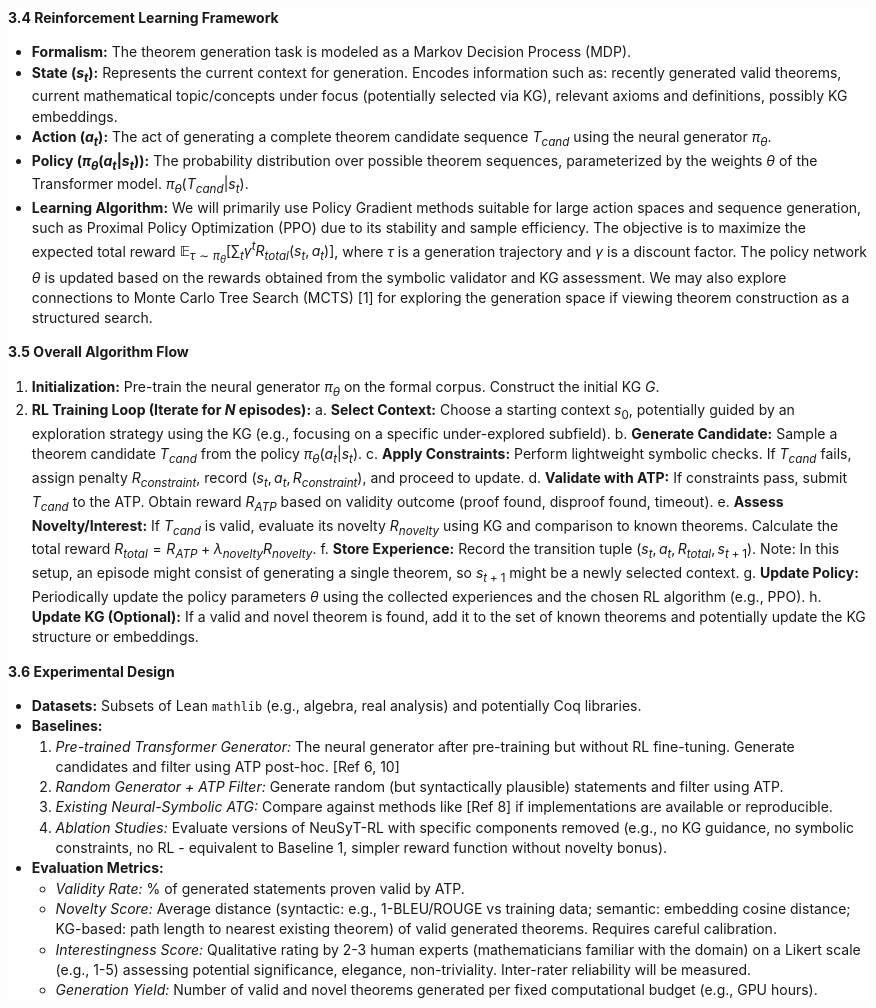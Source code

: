**3.4 Reinforcement Learning Framework**
*   **Formalism:** The theorem generation task is modeled as a Markov Decision Process (MDP).
*   **State ($s_t$):** Represents the current context for generation. Encodes information such as: recently generated valid theorems, current mathematical topic/concepts under focus (potentially selected via KG), relevant axioms and definitions, possibly KG embeddings.
*   **Action ($a_t$):** The act of generating a complete theorem candidate sequence $T_{cand}$ using the neural generator $\pi_\theta$.
*   **Policy ($\pi_\theta(a_t|s_t)$):** The probability distribution over possible theorem sequences, parameterized by the weights $\theta$ of the Transformer model. $\pi_\theta(T_{cand}|s_t)$.
*   **Learning Algorithm:** We will primarily use Policy Gradient methods suitable for large action spaces and sequence generation, such as Proximal Policy Optimization (PPO) due to its stability and sample efficiency. The objective is to maximize the expected total reward $\mathbb{E}_{\tau \sim \pi_\theta} [\sum_{t} \gamma^t R_{total}(s_t, a_t)]$, where $\tau$ is a generation trajectory and $\gamma$ is a discount factor. The policy network $\theta$ is updated based on the rewards obtained from the symbolic validator and KG assessment. We may also explore connections to Monte Carlo Tree Search (MCTS) [1] for exploring the generation space if viewing theorem construction as a structured search.

**3.5 Overall Algorithm Flow**

1.  **Initialization:** Pre-train the neural generator $\pi_\theta$ on the formal corpus. Construct the initial KG $G$.
2.  **RL Training Loop (Iterate for $N$ episodes):**
    a.  **Select Context:** Choose a starting context $s_0$, potentially guided by an exploration strategy using the KG (e.g., focusing on a specific under-explored subfield).
    b.  **Generate Candidate:** Sample a theorem candidate $T_{cand}$ from the policy $\pi_\theta(a_t | s_t)$.
    c.  **Apply Constraints:** Perform lightweight symbolic checks. If $T_{cand}$ fails, assign penalty $R_{constraint}$, record ($s_t, a_t, R_{constraint}$), and proceed to update.
    d.  **Validate with ATP:** If constraints pass, submit $T_{cand}$ to the ATP. Obtain reward $R_{ATP}$ based on validity outcome (proof found, disproof found, timeout).
    e.  **Assess Novelty/Interest:** If $T_{cand}$ is valid, evaluate its novelty $R_{novelty}$ using KG and comparison to known theorems. Calculate the total reward $R_{total} = R_{ATP} + \lambda_{novelty} R_{novelty}$.
    f.  **Store Experience:** Record the transition tuple ($s_t, a_t, R_{total}, s_{t+1}$). Note: In this setup, an episode might consist of generating a single theorem, so $s_{t+1}$ might be a newly selected context.
    g.  **Update Policy:** Periodically update the policy parameters $\theta$ using the collected experiences and the chosen RL algorithm (e.g., PPO).
    h.  **Update KG (Optional):** If a valid and novel theorem is found, add it to the set of known theorems and potentially update the KG structure or embeddings.

**3.6 Experimental Design**
*   **Datasets:** Subsets of Lean `mathlib` (e.g., algebra, real analysis) and potentially Coq libraries.
*   **Baselines:**
    1.  *Pre-trained Transformer Generator:* The neural generator after pre-training but without RL fine-tuning. Generate candidates and filter using ATP post-hoc. [Ref 6, 10]
    2.  *Random Generator + ATP Filter:* Generate random (but syntactically plausible) statements and filter using ATP.
    3.  *Existing Neural-Symbolic ATG:* Compare against methods like [Ref 8] if implementations are available or reproducible.
    4.  *Ablation Studies:* Evaluate versions of NeuSyT-RL with specific components removed (e.g., no KG guidance, no symbolic constraints, no RL - equivalent to Baseline 1, simpler reward function without novelty bonus).
*   **Evaluation Metrics:**
    *   *Validity Rate:* % of generated statements proven valid by ATP.
    *   *Novelty Score:* Average distance (syntactic: e.g., 1-BLEU/ROUGE vs training data; semantic: embedding cosine distance; KG-based: path length to nearest existing theorem) of valid generated theorems. Requires careful calibration.
    *   *Interestingness Score:* Qualitative rating by 2-3 human experts (mathematicians familiar with the domain) on a Likert scale (e.g., 1-5) assessing potential significance, elegance, non-triviality. Inter-rater reliability will be measured.
    *   *Generation Yield:* Number of valid and novel theorems generated per fixed computational budget (e.g., GPU hours).